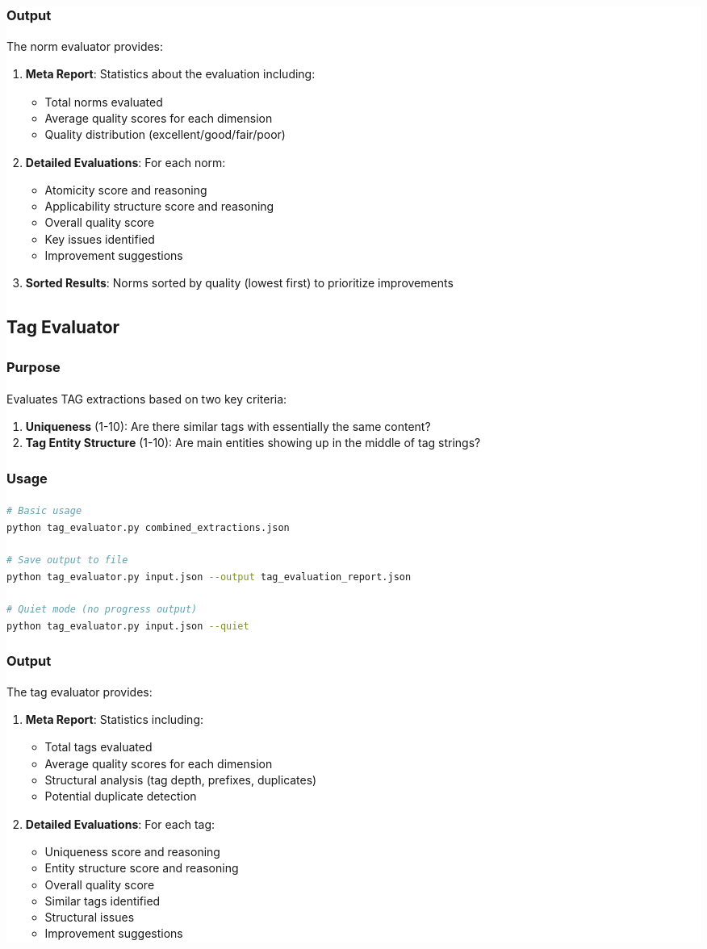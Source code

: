 ### Output

The norm evaluator provides:

1. **Meta Report**: Statistics about the evaluation including:
   - Total norms evaluated
   - Average quality scores for each dimension
   - Quality distribution (excellent/good/fair/poor)

2. **Detailed Evaluations**: For each norm:
   - Atomicity score and reasoning
   - Applicability structure score and reasoning
   - Overall quality score
   - Key issues identified
   - Improvement suggestions

3. **Sorted Results**: Norms sorted by quality (lowest first) to prioritize improvements

## Tag Evaluator

### Purpose
Evaluates TAG extractions based on two key criteria:

1. **Uniqueness** (1-10): Are there similar tags with essentially the same content?
2. **Tag Entity Structure** (1-10): Are main entities showing up in the middle of tag strings?

### Usage

```bash
# Basic usage
python tag_evaluator.py combined_extractions.json

# Save output to file  
python tag_evaluator.py input.json --output tag_evaluation_report.json

# Quiet mode (no progress output)
python tag_evaluator.py input.json --quiet
```

### Output

The tag evaluator provides:

1. **Meta Report**: Statistics including:
   - Total tags evaluated
   - Average quality scores for each dimension
   - Structural analysis (tag depth, prefixes, duplicates)
   - Potential duplicate detection

2. **Detailed Evaluations**: For each tag:
   - Uniqueness score and reasoning
   - Entity structure score and reasoning
   - Overall quality score
   - Similar tags identified
   - Structural issues
   - Improvement suggestions
